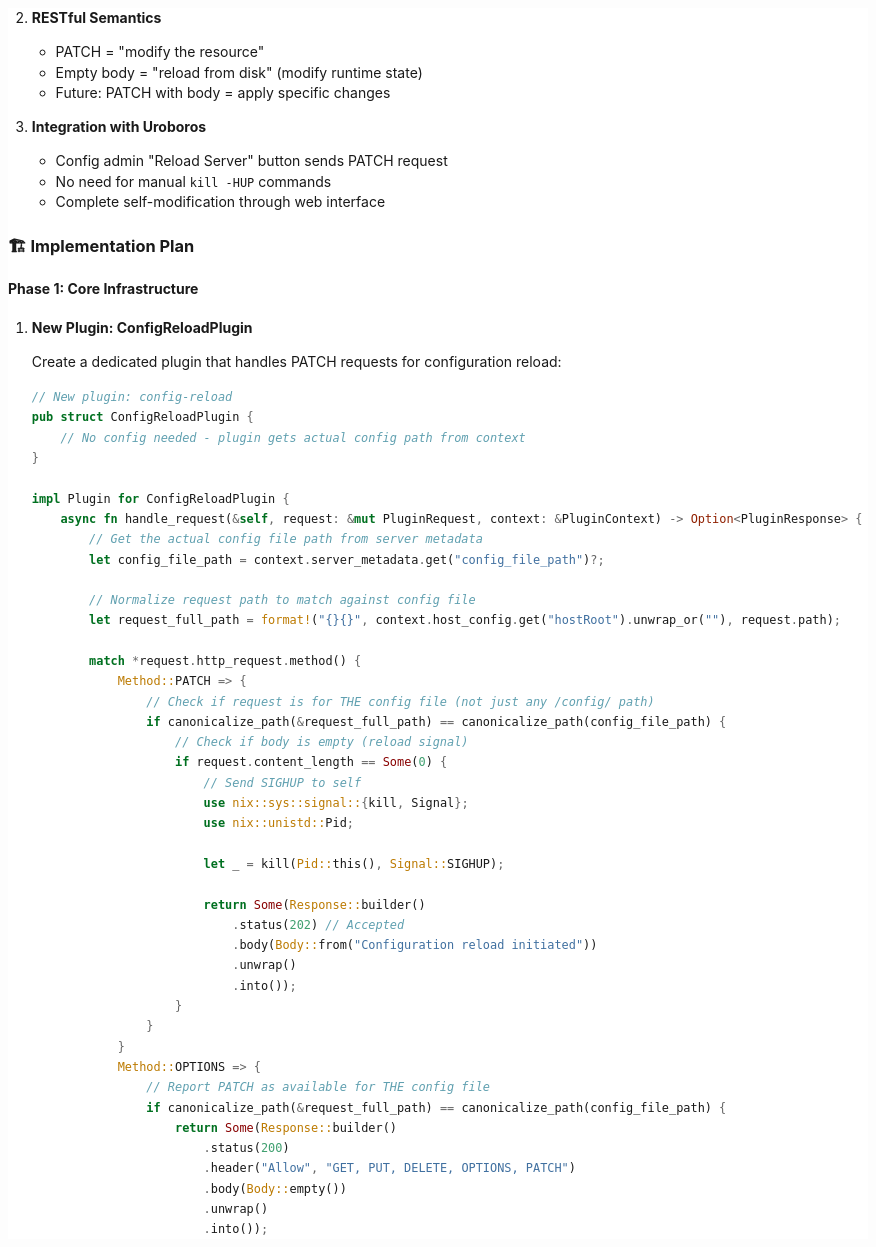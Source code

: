 2. **RESTful Semantics**
   - PATCH = "modify the resource"
   - Empty body = "reload from disk" (modify runtime state)
   - Future: PATCH with body = apply specific changes

3. **Integration with Uroboros**
   - Config admin "Reload Server" button sends PATCH request
   - No need for manual `kill -HUP` commands
   - Complete self-modification through web interface

### 🏗️ **Implementation Plan**

#### **Phase 1: Core Infrastructure**

1. **New Plugin: ConfigReloadPlugin**
   
   Create a dedicated plugin that handles PATCH requests for configuration reload:
   
   ```rust
   // New plugin: config-reload
   pub struct ConfigReloadPlugin {
       // No config needed - plugin gets actual config path from context
   }
   
   impl Plugin for ConfigReloadPlugin {
       async fn handle_request(&self, request: &mut PluginRequest, context: &PluginContext) -> Option<PluginResponse> {
           // Get the actual config file path from server metadata
           let config_file_path = context.server_metadata.get("config_file_path")?;
           
           // Normalize request path to match against config file
           let request_full_path = format!("{}{}", context.host_config.get("hostRoot").unwrap_or(""), request.path);
           
           match *request.http_request.method() {
               Method::PATCH => {
                   // Check if request is for THE config file (not just any /config/ path)
                   if canonicalize_path(&request_full_path) == canonicalize_path(config_file_path) {
                       // Check if body is empty (reload signal)
                       if request.content_length == Some(0) {
                           // Send SIGHUP to self
                           use nix::sys::signal::{kill, Signal};
                           use nix::unistd::Pid;
                           
                           let _ = kill(Pid::this(), Signal::SIGHUP);
                           
                           return Some(Response::builder()
                               .status(202) // Accepted
                               .body(Body::from("Configuration reload initiated"))
                               .unwrap()
                               .into());
                       }
                   }
               }
               Method::OPTIONS => {
                   // Report PATCH as available for THE config file
                   if canonicalize_path(&request_full_path) == canonicalize_path(config_file_path) {
                       return Some(Response::builder()
                           .status(200)
                           .header("Allow", "GET, PUT, DELETE, OPTIONS, PATCH")
                           .body(Body::empty())
                           .unwrap()
                           .into());
   ```